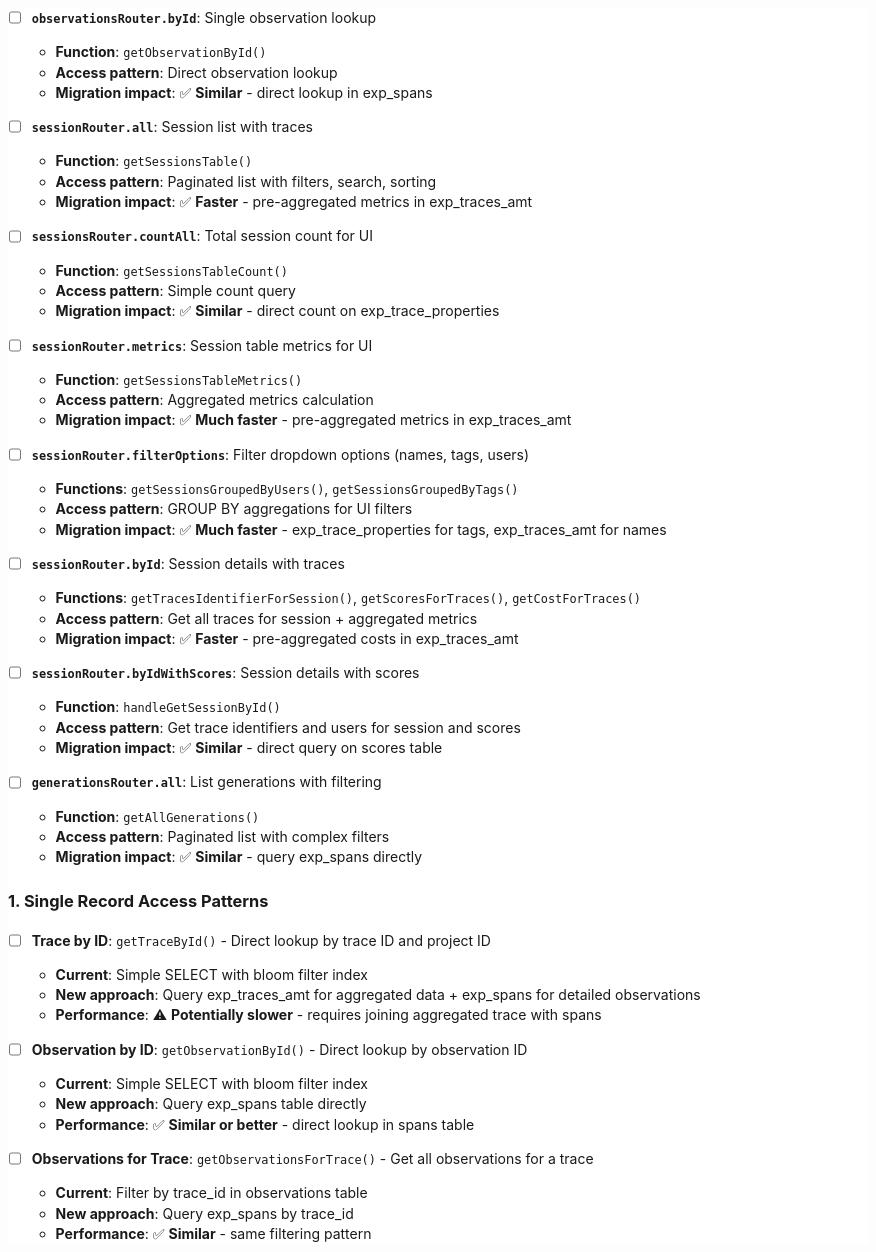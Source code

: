 - [ ] **`observationsRouter.byId`**: Single observation lookup
  - **Function**: `getObservationById()`
  - **Access pattern**: Direct observation lookup
  - **Migration impact**: ✅ **Similar** - direct lookup in exp_spans

- [ ] **`sessionRouter.all`**: Session list with traces
  - **Function**: `getSessionsTable()`
  - **Access pattern**: Paginated list with filters, search, sorting
  - **Migration impact**: ✅ **Faster** - pre-aggregated metrics in exp_traces_amt

- [ ] **`sessionsRouter.countAll`**: Total session count for UI
  - **Function**: `getSessionsTableCount()`
  - **Access pattern**: Simple count query
  - **Migration impact**: ✅ **Similar** - direct count on exp_trace_properties

- [ ] **`sessionRouter.metrics`**: Session table metrics for UI
  - **Function**: `getSessionsTableMetrics()`
  - **Access pattern**: Aggregated metrics calculation
  - **Migration impact**: ✅ **Much faster** - pre-aggregated metrics in exp_traces_amt

- [ ] **`sessionRouter.filterOptions`**: Filter dropdown options (names, tags, users)
  - **Functions**: `getSessionsGroupedByUsers()`, `getSessionsGroupedByTags()`
  - **Access pattern**: GROUP BY aggregations for UI filters
  - **Migration impact**: ✅ **Much faster** - exp_trace_properties for tags, exp_traces_amt for names

- [ ] **`sessionRouter.byId`**: Session details with traces
  - **Functions**: `getTracesIdentifierForSession()`, `getScoresForTraces()`, `getCostForTraces()`
  - **Access pattern**: Get all traces for session + aggregated metrics
  - **Migration impact**: ✅ **Faster** - pre-aggregated costs in exp_traces_amt

- [ ] **`sessionRouter.byIdWithScores`**: Session details with scores
  - **Function**: `handleGetSessionById()`
  - **Access pattern**: Get trace identifiers and users for session and scores
  - **Migration impact**: ✅ **Similar** - direct query on scores table

- [ ] **`generationsRouter.all`**: List generations with filtering
  - **Function**: `getAllGenerations()`
  - **Access pattern**: Paginated list with complex filters
  - **Migration impact**: ✅ **Similar** - query exp_spans directly

### 1. Single Record Access Patterns
- [ ] **Trace by ID**: `getTraceById()` - Direct lookup by trace ID and project ID
  - **Current**: Simple SELECT with bloom filter index
  - **New approach**: Query exp_traces_amt for aggregated data + exp_spans for detailed observations
  - **Performance**: ⚠️ **Potentially slower** - requires joining aggregated trace with spans

- [ ] **Observation by ID**: `getObservationById()` - Direct lookup by observation ID
  - **Current**: Simple SELECT with bloom filter index  
  - **New approach**: Query exp_spans table directly
  - **Performance**: ✅ **Similar or better** - direct lookup in spans table

- [ ] **Observations for Trace**: `getObservationsForTrace()` - Get all observations for a trace
  - **Current**: Filter by trace_id in observations table
  - **New approach**: Query exp_spans by trace_id
  - **Performance**: ✅ **Similar** - same filtering pattern

